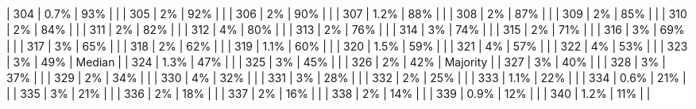 | 304 | 0.7% | 93% |  |
| 305 | 2% | 92% |  |
| 306 | 2% | 90% |  |
| 307 | 1.2% | 88% |  |
| 308 | 2% | 87% |  |
| 309 | 2% | 85% |  |
| 310 | 2% | 84% |  |
| 311 | 2% | 82% |  |
| 312 | 4% | 80% |  |
| 313 | 2% | 76% |  |
| 314 | 3% | 74% |  |
| 315 | 2% | 71% |  |
| 316 | 3% | 69% |  |
| 317 | 3% | 65% |  |
| 318 | 2% | 62% |  |
| 319 | 1.1% | 60% |  |
| 320 | 1.5% | 59% |  |
| 321 | 4% | 57% |  |
| 322 | 4% | 53% |  |
| 323 | 3% | 49% | Median |
| 324 | 1.3% | 47% |  |
| 325 | 3% | 45% |  |
| 326 | 2% | 42% | Majority |
| 327 | 3% | 40% |  |
| 328 | 3% | 37% |  |
| 329 | 2% | 34% |  |
| 330 | 4% | 32% |  |
| 331 | 3% | 28% |  |
| 332 | 2% | 25% |  |
| 333 | 1.1% | 22% |  |
| 334 | 0.6% | 21% |  |
| 335 | 3% | 21% |  |
| 336 | 2% | 18% |  |
| 337 | 2% | 16% |  |
| 338 | 2% | 14% |  |
| 339 | 0.9% | 12% |  |
| 340 | 1.2% | 11% |  |